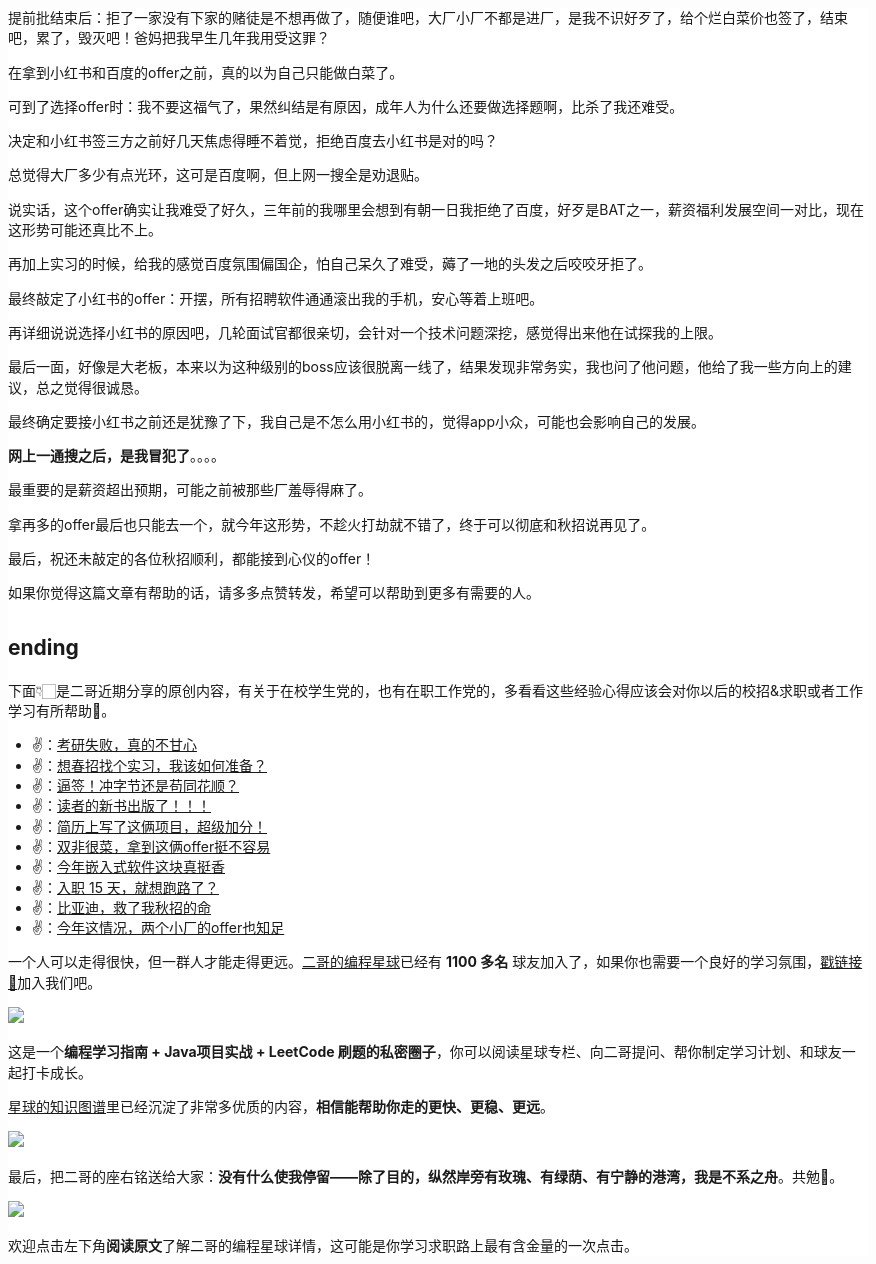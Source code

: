 提前批结束后：拒了一家没有下家的赌徒是不想再做了，随便谁吧，大厂小厂不都是进厂，是我不识好歹了，给个烂白菜价也签了，结束吧，累了，毁灭吧！爸妈把我早生几年我用受这罪？

在拿到小红书和百度的offer之前，真的以为自己只能做白菜了。

可到了选择offer时：我不要这福气了，果然纠结是有原因，成年人为什么还要做选择题啊，比杀了我还难受。

决定和小红书签三方之前好几天焦虑得睡不着觉，拒绝百度去小红书是对的吗？

总觉得大厂多少有点光环，这可是百度啊，但上网一搜全是劝退贴。

说实话，这个offer确实让我难受了好久，三年前的我哪里会想到有朝一日我拒绝了百度，好歹是BAT之一，薪资福利发展空间一对比，现在这形势可能还真比不上。

再加上实习的时候，给我的感觉百度氛围偏国企，怕自己呆久了难受，薅了一地的头发之后咬咬牙拒了。

最终敲定了小红书的offer：开摆，所有招聘软件通通滚出我的手机，安心等着上班吧。

再详细说说选择小红书的原因吧，几轮面试官都很亲切，会针对一个技术问题深挖，感觉得出来他在试探我的上限。

最后一面，好像是大老板，本来以为这种级别的boss应该很脱离一线了，结果发现非常务实，我也问了他问题，他给了我一些方向上的建议，总之觉得很诚恳。

最终确定要接小红书之前还是犹豫了下，我自己是不怎么用小红书的，觉得app小众，可能也会影响自己的发展。

**网上一通搜之后，是我冒犯了**。。。。

最重要的是薪资超出预期，可能之前被那些厂羞辱得麻了。

拿再多的offer最后也只能去一个，就今年这形势，不趁火打劫就不错了，终于可以彻底和秋招说再见了。

最后，祝还未敲定的各位秋招顺利，都能接到心仪的offer！

如果你觉得这篇文章有帮助的话，请多多点赞转发，希望可以帮助到更多有需要的人。



## ending

下面👇🏻是二哥近期分享的原创内容，有关于在校学生党的，也有在职工作党的，多看看这些经验心得应该会对你以后的校招&求职或者工作学习有所帮助🤔。

- ✌️：[考研失败，真的不甘心](https://mp.weixin.qq.com/s/mrSxrQYaWiUE82tBUu3XIw)
- ✌️：[想春招找个实习，我该如何准备？](https://mp.weixin.qq.com/s/eyCEQKclRkTnsJze01Bilg)
- ✌️：[逼签！冲字节还是苟同花顺？](https://mp.weixin.qq.com/s/Dv_kcwUT-KTZ6LAwn3o_Jg)
- ✌️：[读者的新书出版了！！！](https://mp.weixin.qq.com/s/evhEohTLAYgwxrJo8beAkw)
- ✌️：[简历上写了这俩项目，超级加分！](https://mp.weixin.qq.com/s/yYWD0VPZ_NoGPOmhoa-OlQ)
- ✌️：[双非很菜，拿到这俩offer挺不容易](https://mp.weixin.qq.com/s/OHXpEOKcLaKW8h0TS4Xqjg)
- ✌️：[今年嵌入式软件这块真挺香](https://mp.weixin.qq.com/s/6YuyA1Ja5RfDEQatfsQpjA)
- ✌️：[入职 15 天，就想跑路了？](https://mp.weixin.qq.com/s/EW95wdK4SM0CiBEJqUP7Mg)
- ✌️：[比亚迪，救了我秋招的命](https://mp.weixin.qq.com/s/PmVwFKsXkGeJjmNPiu5hrQ)
- ✌️：[今年这情况，两个小厂的offer也知足](https://mp.weixin.qq.com/s/xxl1qOKQUrVoO-bRJorE6Q)


一个人可以走得很快，但一群人才能走得更远。[二哥的编程星球](https://mp.weixin.qq.com/s/hXXBTPPkFj2VMg_GXqn4EA)已经有 **1100 多名** 球友加入了，如果你也需要一个良好的学习氛围，[戳链接🔗](https://mp.weixin.qq.com/s/hXXBTPPkFj2VMg_GXqn4EA)加入我们吧。



![](https://files.mdnice.com/user/3903/af891ac9-f2a2-4b8a-844d-dacc818a7f20.png)


这是一个**编程学习指南 + Java项目实战 + LeetCode 刷题的私密圈子**，你可以阅读星球专栏、向二哥提问、帮你制定学习计划、和球友一起打卡成长。

[星球的知识图谱](https://mp.weixin.qq.com/s/CljCSezUgoBXb-T9wbIGww)里已经沉淀了非常多优质的内容，**相信能帮助你走的更快、更稳、更远**。


![](https://files.mdnice.com/user/3903/618f4083-9859-4efb-a55a-5ad3eda79004.png)


最后，把二哥的座右铭送给大家：**没有什么使我停留——除了目的，纵然岸旁有玫瑰、有绿荫、有宁静的港湾，我是不系之舟**。共勉💪。




![](https://files.mdnice.com/user/3903/b7e50cf4-6fca-4511-9bfd-aa1ed9eb587b.png)

欢迎点击左下角**阅读原文**了解二哥的编程星球详情，这可能是你学习求职路上最有含金量的一次点击。
